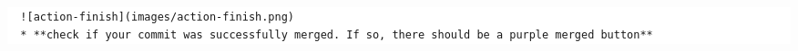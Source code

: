       ![action-finish](images/action-finish.png)
      * **check if your commit was successfully merged. If so, there should be a purple merged button**